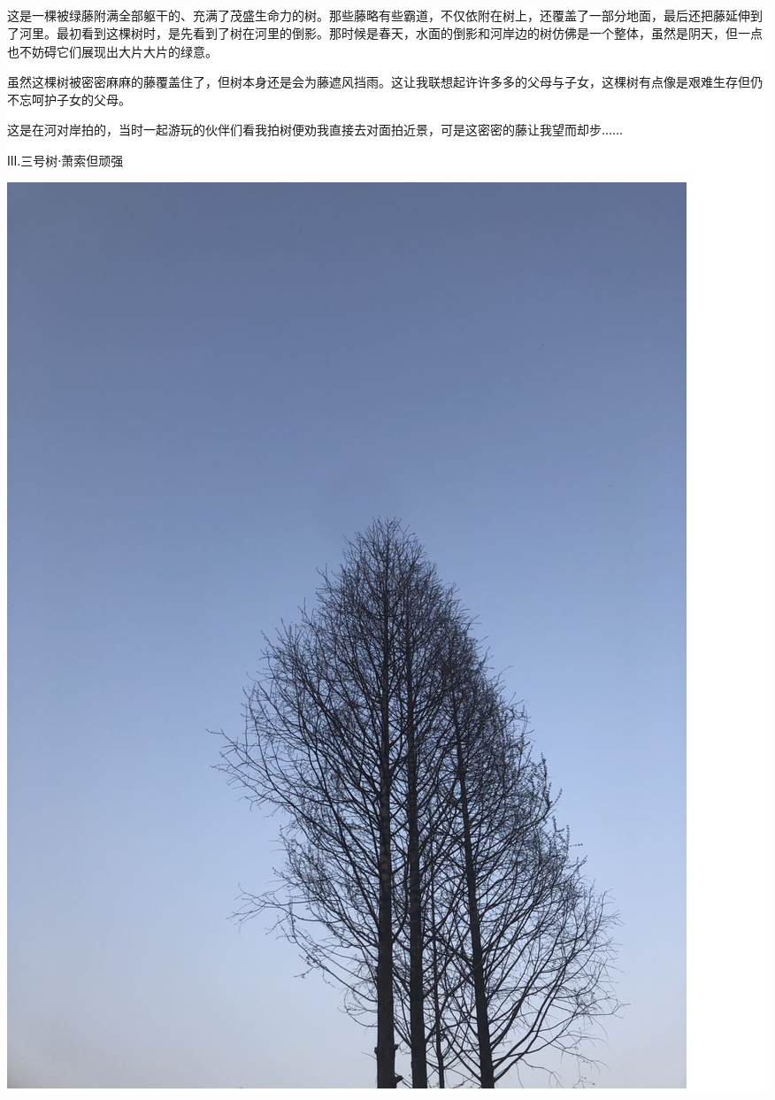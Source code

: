 这是一棵被绿藤附满全部躯干的、充满了茂盛生命力的树。那些藤略有些霸道，不仅依附在树上，还覆盖了一部分地面，最后还把藤延伸到了河里。最初看到这棵树时，是先看到了树在河里的倒影。那时候是春天，水面的倒影和河岸边的树仿佛是一个整体，虽然是阴天，但一点也不妨碍它们展现出大片大片的绿意。

虽然这棵树被密密麻麻的藤覆盖住了，但树本身还是会为藤遮风挡雨。这让我联想起许许多多的父母与子女，这棵树有点像是艰难生存但仍不忘呵护子女的父母。

这是在河对岸拍的，当时一起游玩的伙伴们看我拍树便劝我直接去对面拍近景，可是这密密的藤让我望而却步……

III.三号树·萧索但顽强

![](https://raw.githubusercontent.com/earfanfan/yf/main/static/images/2021-07-18-tree-3.jpg)
